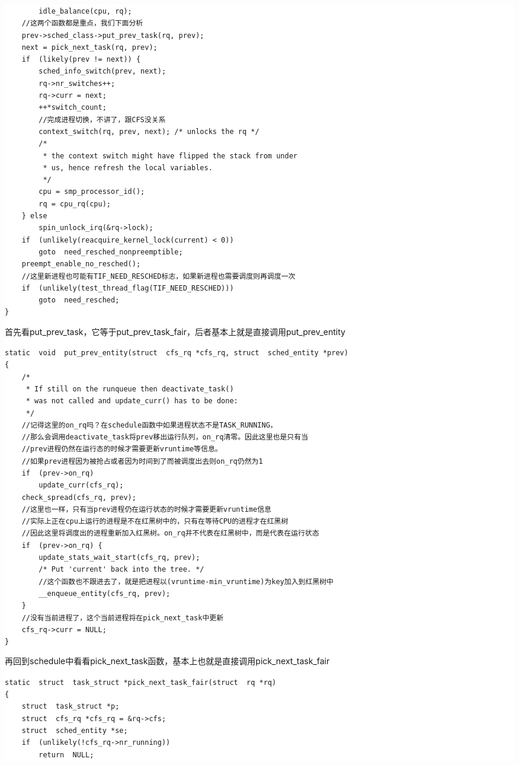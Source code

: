 ```
        idle_balance(cpu, rq);  
    //这两个函数都是重点，我们下面分析   
    prev->sched_class->put_prev_task(rq, prev);  
    next = pick_next_task(rq, prev);  
    if  (likely(prev != next)) {  
        sched_info_switch(prev, next);  
        rq->nr_switches++;  
        rq->curr = next;  
        ++*switch_count;  
        //完成进程切换，不讲了，跟CFS没关系   
        context_switch(rq, prev, next); /* unlocks the rq */   
        /*  
         * the context switch might have flipped the stack from under  
         * us, hence refresh the local variables.  
         */   
        cpu = smp_processor_id();  
        rq = cpu_rq(cpu);  
    } else   
        spin_unlock_irq(&rq->lock);  
    if  (unlikely(reacquire_kernel_lock(current) < 0))  
        goto  need_resched_nonpreemptible;  
    preempt_enable_no_resched();  
    //这里新进程也可能有TIF_NEED_RESCHED标志，如果新进程也需要调度则再调度一次   
    if  (unlikely(test_thread_flag(TIF_NEED_RESCHED)))  
        goto  need_resched;  
}  
```
首先看put_prev_task，它等于put_prev_task_fair，后者基本上就是直接调用put_prev_entity
```
static  void  put_prev_entity(struct  cfs_rq *cfs_rq, struct  sched_entity *prev)  
{  
    /*  
     * If still on the runqueue then deactivate_task()  
     * was not called and update_curr() has to be done:  
     */   
    //记得这里的on_rq吗？在schedule函数中如果进程状态不是TASK_RUNNING，   
    //那么会调用deactivate_task将prev移出运行队列，on_rq清零。因此这里也是只有当   
    //prev进程仍然在运行态的时候才需要更新vruntime等信息。   
    //如果prev进程因为被抢占或者因为时间到了而被调度出去则on_rq仍然为1   
    if  (prev->on_rq)  
        update_curr(cfs_rq);  
    check_spread(cfs_rq, prev);  
    //这里也一样，只有当prev进程仍在运行状态的时候才需要更新vruntime信息   
    //实际上正在cpu上运行的进程是不在红黑树中的，只有在等待CPU的进程才在红黑树   
    //因此这里将调度出的进程重新加入红黑树。on_rq并不代表在红黑树中，而是代表在运行状态   
    if  (prev->on_rq) {  
        update_stats_wait_start(cfs_rq, prev);  
        /* Put 'current' back into the tree. */   
        //这个函数也不跟进去了，就是把进程以(vruntime-min_vruntime)为key加入到红黑树中   
        __enqueue_entity(cfs_rq, prev);  
    }  
    //没有当前进程了，这个当前进程将在pick_next_task中更新   
    cfs_rq->curr = NULL;  
}  
```
再回到schedule中看看pick_next_task函数，基本上也就是直接调用pick_next_task_fair
```
static  struct  task_struct *pick_next_task_fair(struct  rq *rq)  
{  
    struct  task_struct *p;  
    struct  cfs_rq *cfs_rq = &rq->cfs;  
    struct  sched_entity *se;  
    if  (unlikely(!cfs_rq->nr_running))  
        return  NULL;  
```